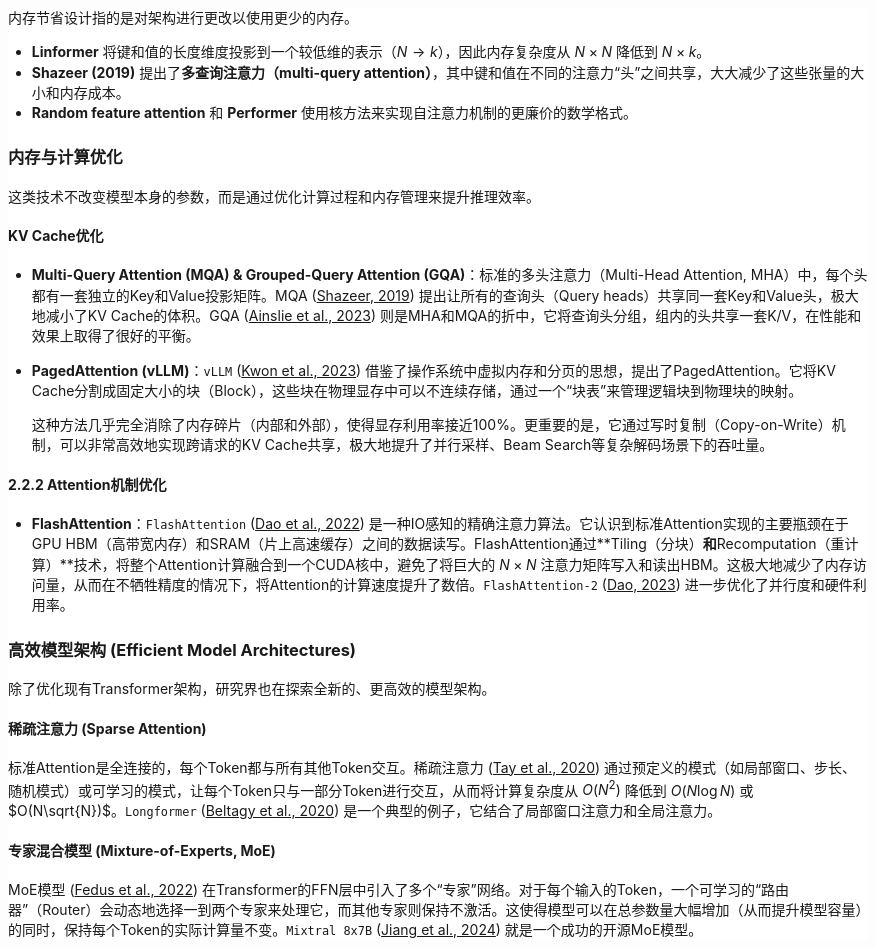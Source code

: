 内存节省设计指的是对架构进行更改以使用更少的内存。

*   **Linformer** 将键和值的长度维度投影到一个较低维的表示（$N \to k$），因此内存复杂度从 $N \times N$ 降低到 $N \times k$。
*   **Shazeer (2019)** 提出了**多查询注意力（multi-query attention）**，其中键和值在不同的注意力“头”之间共享，大大减少了这些张量的大小和内存成本。
*   **Random feature attention** 和 **Performer** 使用核方法来实现自注意力机制的更廉价的数学格式。

### 内存与计算优化

这类技术不改变模型本身的参数，而是通过优化计算过程和内存管理来提升推理效率。

#### KV Cache优化

*   **Multi-Query Attention (MQA) & Grouped-Query Attention (GQA)**：标准的多头注意力（Multi-Head Attention, MHA）中，每个头都有一套独立的Key和Value投影矩阵。MQA ([Shazeer, 2019](https://arxiv.org/abs/1911.02150)) 提出让所有的查询头（Query heads）共享同一套Key和Value头，极大地减小了KV Cache的体积。GQA ([Ainslie et al., 2023](https://arxiv.org/abs/2305.13245)) 则是MHA和MQA的折中，它将查询头分组，组内的头共享一套K/V，在性能和效果上取得了很好的平衡。

*   **PagedAttention (vLLM)**：`vLLM` ([Kwon et al., 2023](https://arxiv.org/abs/2309.06180)) 借鉴了操作系统中虚拟内存和分页的思想，提出了PagedAttention。它将KV Cache分割成固定大小的块（Block），这些块在物理显存中可以不连续存储，通过一个“块表”来管理逻辑块到物理块的映射。

    <!-- {{< figure
        src="https://cdn.mathpix.com/cropped/2025_06_09_8f672b83ac03f16cfcdeg-06.jpg?height=414&width=851&top_left_y=240&top_left_x=171"
        caption="Fig. 13. Block Table Translation in vLLM. (Image source: [Kwon et al., 2023](https://arxiv.org/abs/2309.06180))"
        align="center"
        width="70%"
    >}} -->

    这种方法几乎完全消除了内存碎片（内部和外部），使得显存利用率接近100%。更重要的是，它通过写时复制（Copy-on-Write）机制，可以非常高效地实现跨请求的KV Cache共享，极大地提升了并行采样、Beam Search等复杂解码场景下的吞吐量。

#### 2.2.2 Attention机制优化

*   **FlashAttention**：`FlashAttention` ([Dao et al., 2022](https://arxiv.org/abs/2205.14135)) 是一种IO感知的精确注意力算法。它认识到标准Attention实现的主要瓶颈在于GPU HBM（高带宽内存）和SRAM（片上高速缓存）之间的数据读写。FlashAttention通过**Tiling（分块）**和**Recomputation（重计算）**技术，将整个Attention计算融合到一个CUDA核中，避免了将巨大的 $N \times N$ 注意力矩阵写入和读出HBM。这极大地减少了内存访问量，从而在不牺牲精度的情况下，将Attention的计算速度提升了数倍。`FlashAttention-2` ([Dao, 2023](https://arxiv.org/abs/2307.08691)) 进一步优化了并行度和硬件利用率。

### 高效模型架构 (Efficient Model Architectures)

除了优化现有Transformer架构，研究界也在探索全新的、更高效的模型架构。

#### 稀疏注意力 (Sparse Attention)

标准Attention是全连接的，每个Token都与所有其他Token交互。稀疏注意力 ([Tay et al., 2020](https://arxiv.org/abs/2009.06732)) 通过预定义的模式（如局部窗口、步长、随机模式）或可学习的模式，让每个Token只与一部分Token进行交互，从而将计算复杂度从 $O(N^2)$ 降低到 $O(N \log N)$ 或 $O(N\sqrt{N})$。`Longformer` ([Beltagy et al., 2020](https://arxiv.org/abs/2004.05150)) 是一个典型的例子，它结合了局部窗口注意力和全局注意力。

#### 专家混合模型 (Mixture-of-Experts, MoE)

MoE模型 ([Fedus et al., 2022](https://arxiv.org/abs/2209.01667)) 在Transformer的FFN层中引入了多个“专家”网络。对于每个输入的Token，一个可学习的“路由器”（Router）会动态地选择一到两个专家来处理它，而其他专家则保持不激活。这使得模型可以在总参数量大幅增加（从而提升模型容量）的同时，保持每个Token的实际计算量不变。`Mixtral 8x7B` ([Jiang et al., 2024](https://arxiv.org/abs/2401.04088)) 就是一个成功的开源MoE模型。

